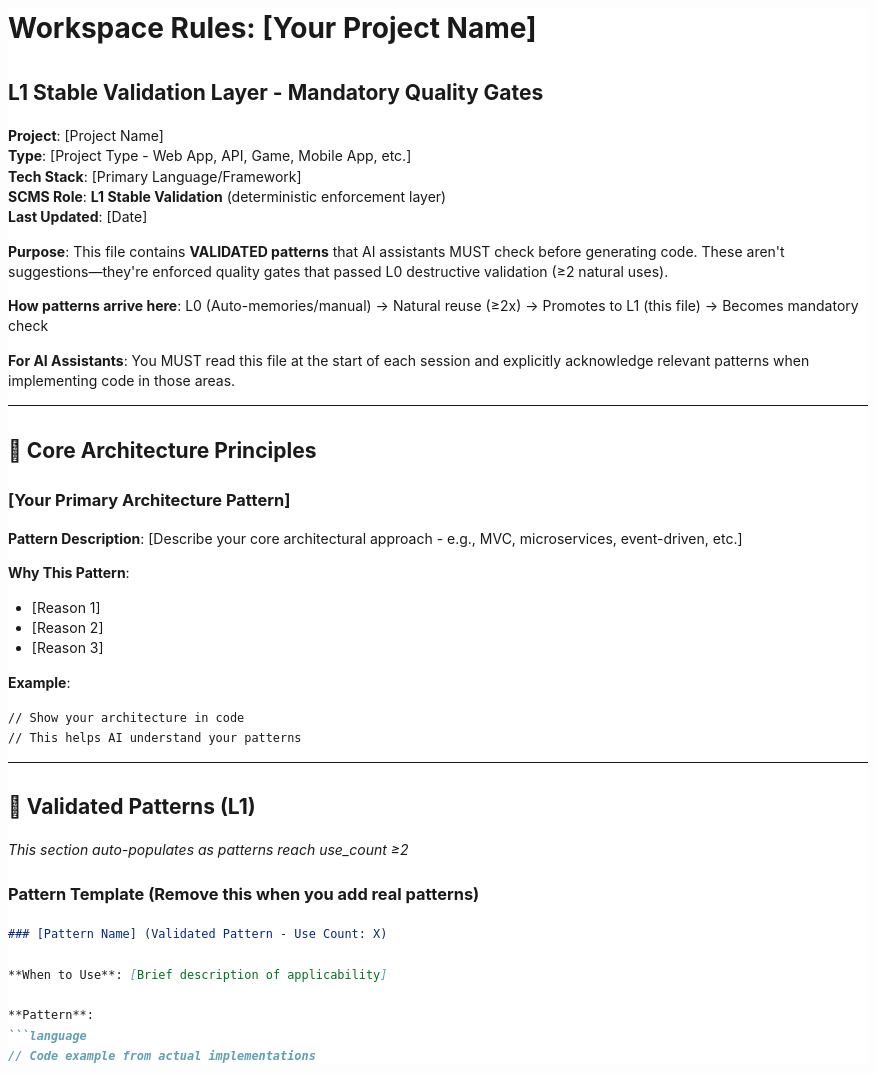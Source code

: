 # Workspace Rules: [Your Project Name]
## L1 Stable Validation Layer - Mandatory Quality Gates

**Project**: [Project Name]  
**Type**: [Project Type - Web App, API, Game, Mobile App, etc.]  
**Tech Stack**: [Primary Language/Framework]  
**SCMS Role**: **L1 Stable Validation** (deterministic enforcement layer)  
**Last Updated**: [Date]

**Purpose**: This file contains **VALIDATED patterns** that AI assistants MUST check before generating code. These aren't suggestions—they're enforced quality gates that passed L0 destructive validation (≥2 natural uses).

**How patterns arrive here**: L0 (Auto-memories/manual) → Natural reuse (≥2x) → Promotes to L1 (this file) → Becomes mandatory check

**For AI Assistants**: You MUST read this file at the start of each session and explicitly acknowledge relevant patterns when implementing code in those areas.

---

## 🎯 Core Architecture Principles

### [Your Primary Architecture Pattern]

**Pattern Description**:
[Describe your core architectural approach - e.g., MVC, microservices, event-driven, etc.]

**Why This Pattern**:
- [Reason 1]
- [Reason 2]
- [Reason 3]

**Example**:
```[language]
// Show your architecture in code
// This helps AI understand your patterns
```

---

## 📝 Validated Patterns (L1)

*This section auto-populates as patterns reach use_count ≥2*

### Pattern Template (Remove this when you add real patterns)

```markdown
### [Pattern Name] (Validated Pattern - Use Count: X)

**When to Use**: [Brief description of applicability]

**Pattern**:
```language
// Code example from actual implementations
```
